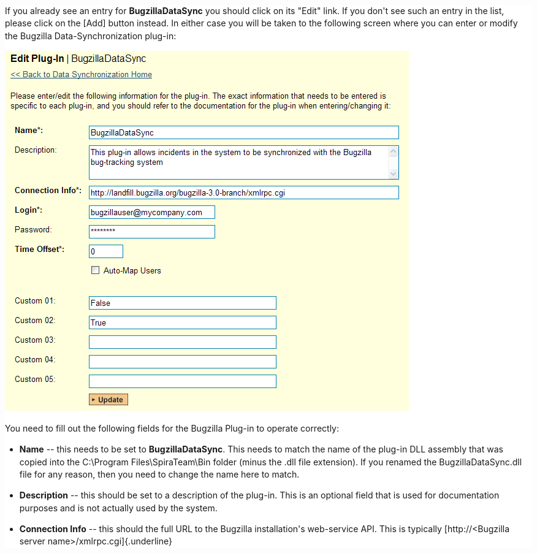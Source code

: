 If you already see an entry for **BugzillaDataSync** you should click on
its "Edit" link. If you don't see such an entry in the list, please
click on the \[Add\] button instead. In either case you will be taken to
the following screen where you can enter or modify the Bugzilla
Data-Synchronization plug-in:

![](img/Using_SpiraTest_with_Bugzilla_67.png)




You need to fill out the following fields for the Bugzilla Plug-in to
operate correctly:

-   **Name** -- this needs to be set to **BugzillaDataSync**. This needs
to match the name of the plug-in DLL assembly that was copied into
the C:\\Program Files\\SpiraTeam\\Bin folder (minus the .dll file
extension). If you renamed the BugzillaDataSync.dll file for any
reason, then you need to change the name here to match.

-   **Description** -- this should be set to a description of the
plug-in. This is an optional field that is used for documentation
purposes and is not actually used by the system.

-   **Connection Info** -- this should the full URL to the Bugzilla
installation's web-service API. This is typically [http://\<Bugzilla
server name\>/xmlrpc.cgi]{.underline}
